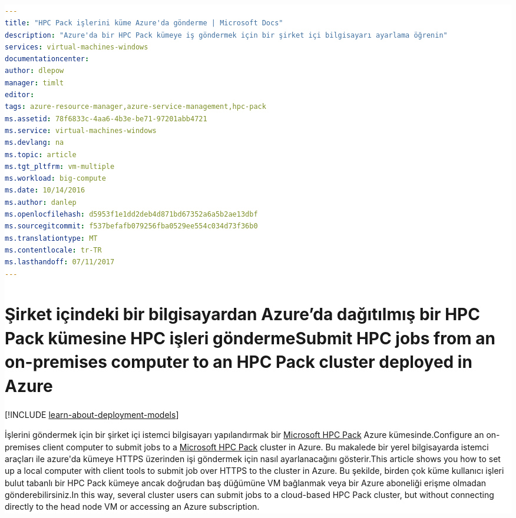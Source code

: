 ```yaml
---
title: "HPC Pack işlerini küme Azure'da gönderme | Microsoft Docs"
description: "Azure'da bir HPC Pack kümeye iş göndermek için bir şirket içi bilgisayarı ayarlama öğrenin"
services: virtual-machines-windows
documentationcenter: 
author: dlepow
manager: timlt
editor: 
tags: azure-resource-manager,azure-service-management,hpc-pack
ms.assetid: 78f6833c-4aa6-4b3e-be71-97201abb4721
ms.service: virtual-machines-windows
ms.devlang: na
ms.topic: article
ms.tgt_pltfrm: vm-multiple
ms.workload: big-compute
ms.date: 10/14/2016
ms.author: danlep
ms.openlocfilehash: d5953f1e1dd2deb4d871bd67352a6a5b2ae13dbf
ms.sourcegitcommit: f537befafb079256fba0529ee554c034d73f36b0
ms.translationtype: MT
ms.contentlocale: tr-TR
ms.lasthandoff: 07/11/2017
---
```

# <a name="submit-hpc-jobs-from-an-on-premises-computer-to-an-hpc-pack-cluster-deployed-in-azure"></a><span data-ttu-id="07f92-103">Şirket içindeki bir bilgisayardan Azure’da dağıtılmış bir HPC Pack kümesine HPC işleri gönderme</span><span class="sxs-lookup"><span data-stu-id="07f92-103">Submit HPC jobs from an on-premises computer to an HPC Pack cluster deployed in Azure</span></span>
[!INCLUDE [learn-about-deployment-models](../../../includes/learn-about-deployment-models-both-include.md)]

<span data-ttu-id="07f92-104">İşlerini göndermek için bir şirket içi istemci bilgisayarı yapılandırmak bir [Microsoft HPC Pack](https://technet.microsoft.com/library/cc514029) Azure kümesinde.</span><span class="sxs-lookup"><span data-stu-id="07f92-104">Configure an on-premises client computer to submit jobs to a [Microsoft HPC Pack](https://technet.microsoft.com/library/cc514029) cluster in Azure.</span></span> <span data-ttu-id="07f92-105">Bu makalede bir yerel bilgisayarda istemci araçları ile azure'da kümeye HTTPS üzerinden işi göndermek için nasıl ayarlanacağını gösterir.</span><span class="sxs-lookup"><span data-stu-id="07f92-105">This article shows you how to set up a local computer with client tools to submit job over HTTPS to the cluster in Azure.</span></span> <span data-ttu-id="07f92-106">Bu şekilde, birden çok küme kullanıcı işleri bulut tabanlı bir HPC Pack kümeye ancak doğrudan baş düğümüne VM bağlanmak veya bir Azure aboneliği erişme olmadan gönderebilirsiniz.</span><span class="sxs-lookup"><span data-stu-id="07f92-106">In this way, several cluster users can submit jobs to a cloud-based HPC Pack cluster, but without connecting directly to the head node VM or accessing an Azure subscription.</span></span>
